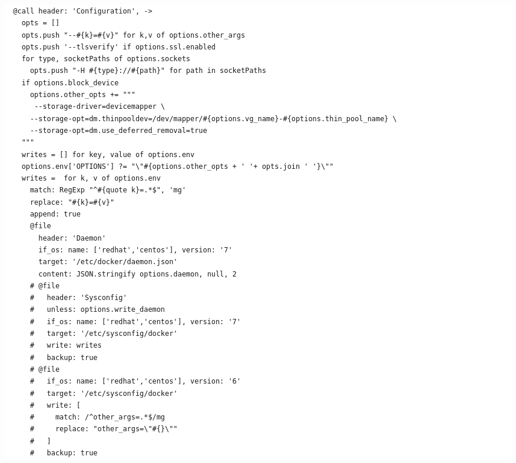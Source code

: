       @call header: 'Configuration', ->
        opts = []
        opts.push "--#{k}=#{v}" for k,v of options.other_args
        opts.push '--tlsverify' if options.ssl.enabled
        for type, socketPaths of options.sockets
          opts.push "-H #{type}://#{path}" for path in socketPaths
        if options.block_device
          options.other_opts += """
           --storage-driver=devicemapper \
          --storage-opt=dm.thinpooldev=/dev/mapper/#{options.vg_name}-#{options.thin_pool_name} \
          --storage-opt=dm.use_deferred_removal=true
        """
        writes = [] for key, value of options.env
        options.env['OPTIONS'] ?= "\"#{options.other_opts + ' '+ opts.join ' '}\""
        writes =  for k, v of options.env
          match: RegExp "^#{quote k}=.*$", 'mg'
          replace: "#{k}=#{v}"
          append: true
          @file
            header: 'Daemon'
            if_os: name: ['redhat','centos'], version: '7'
            target: '/etc/docker/daemon.json'
            content: JSON.stringify options.daemon, null, 2
          # @file
          #   header: 'Sysconfig'
          #   unless: options.write_daemon
          #   if_os: name: ['redhat','centos'], version: '7'
          #   target: '/etc/sysconfig/docker'
          #   write: writes
          #   backup: true
          # @file
          #   if_os: name: ['redhat','centos'], version: '6'
          #   target: '/etc/sysconfig/docker'
          #   write: [
          #     match: /^other_args=.*$/mg
          #     replace: "other_args=\"#{}\""
          #   ]
          #   backup: true


[nsenter]: http://jpetazzo.github.io/2014/06/23/docker-ssh-considered-evil/